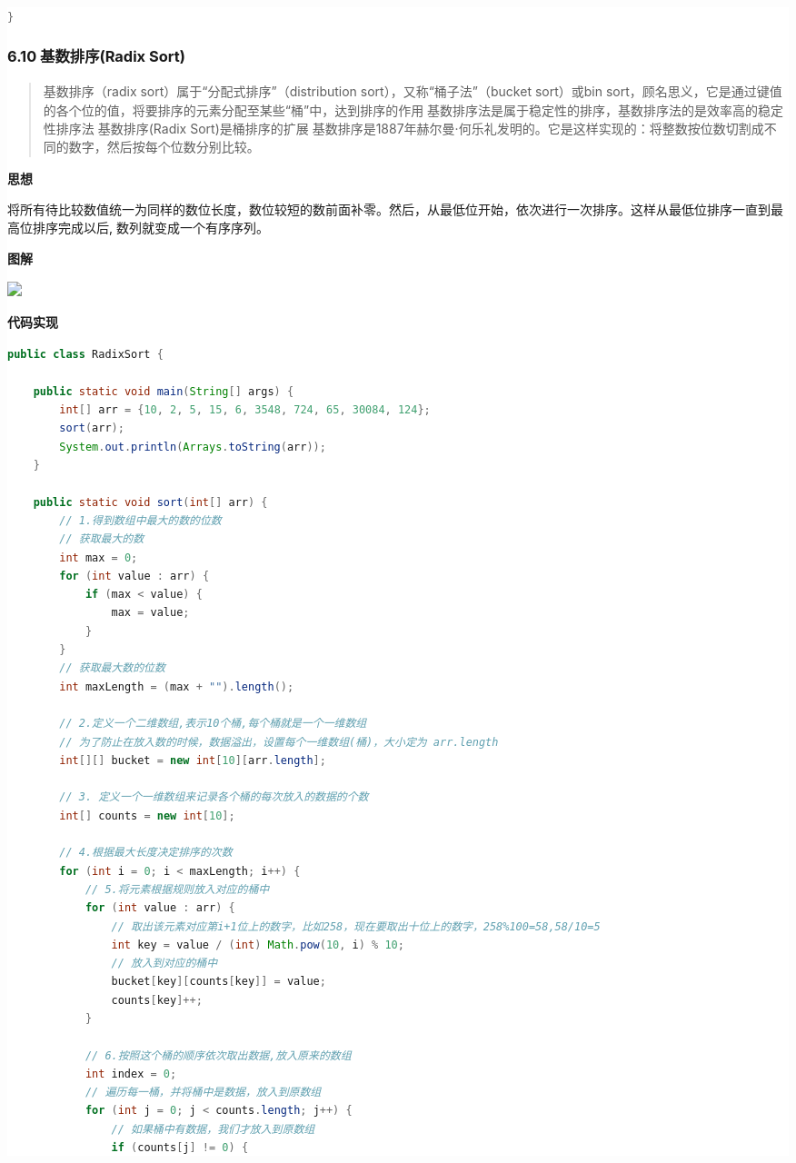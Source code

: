 ```java
}
```

### 6.10 基数排序(Radix Sort)
> 基数排序（radix sort）属于“分配式排序”（distribution sort），又称“桶子法”（bucket sort）或bin sort，顾名思义，它是通过键值的各个位的值，将要排序的元素分配至某些“桶”中，达到排序的作用
> 基数排序法是属于稳定性的排序，基数排序法的是效率高的稳定性排序法
> 基数排序(Radix Sort)是桶排序的扩展
> 基数排序是1887年赫尔曼·何乐礼发明的。它是这样实现的：将整数按位数切割成不同的数字，然后按每个位数分别比较。


**思想**

将所有待比较数值统一为同样的数位长度，数位较短的数前面补零。然后，从最低位开始，依次进行一次排序。这样从最低位排序一直到最高位排序完成以后, 数列就变成一个有序序列。

**图解**

![](https://gitee.com/manaphy/imageUpload/raw/master/img/1258817-20190418104853042-13278997.gif#align=left&display=inline&height=430&originHeight=574&originWidth=1012&status=done&style=stroke&width=759)

**代码实现**<br />
```java
public class RadixSort {

    public static void main(String[] args) {
        int[] arr = {10, 2, 5, 15, 6, 3548, 724, 65, 30084, 124};
        sort(arr);
        System.out.println(Arrays.toString(arr));
    }

    public static void sort(int[] arr) {
        // 1.得到数组中最大的数的位数
        // 获取最大的数
        int max = 0;
        for (int value : arr) {
            if (max < value) {
                max = value;
            }
        }
        // 获取最大数的位数
        int maxLength = (max + "").length();

        // 2.定义一个二维数组,表示10个桶,每个桶就是一个一维数组
        // 为了防止在放入数的时候，数据溢出，设置每个一维数组(桶)，大小定为 arr.length
        int[][] bucket = new int[10][arr.length];

        // 3. 定义一个一维数组来记录各个桶的每次放入的数据的个数
        int[] counts = new int[10];

        // 4.根据最大长度决定排序的次数
        for (int i = 0; i < maxLength; i++) {
            // 5.将元素根据规则放入对应的桶中
            for (int value : arr) {
                // 取出该元素对应第i+1位上的数字，比如258，现在要取出十位上的数字，258%100=58,58/10=5
                int key = value / (int) Math.pow(10, i) % 10;
                // 放入到对应的桶中
                bucket[key][counts[key]] = value;
                counts[key]++;
            }

            // 6.按照这个桶的顺序依次取出数据,放入原来的数组
            int index = 0;
            // 遍历每一桶，并将桶中是数据，放入到原数组
            for (int j = 0; j < counts.length; j++) {
                // 如果桶中有数据，我们才放入到原数组
                if (counts[j] != 0) {
```